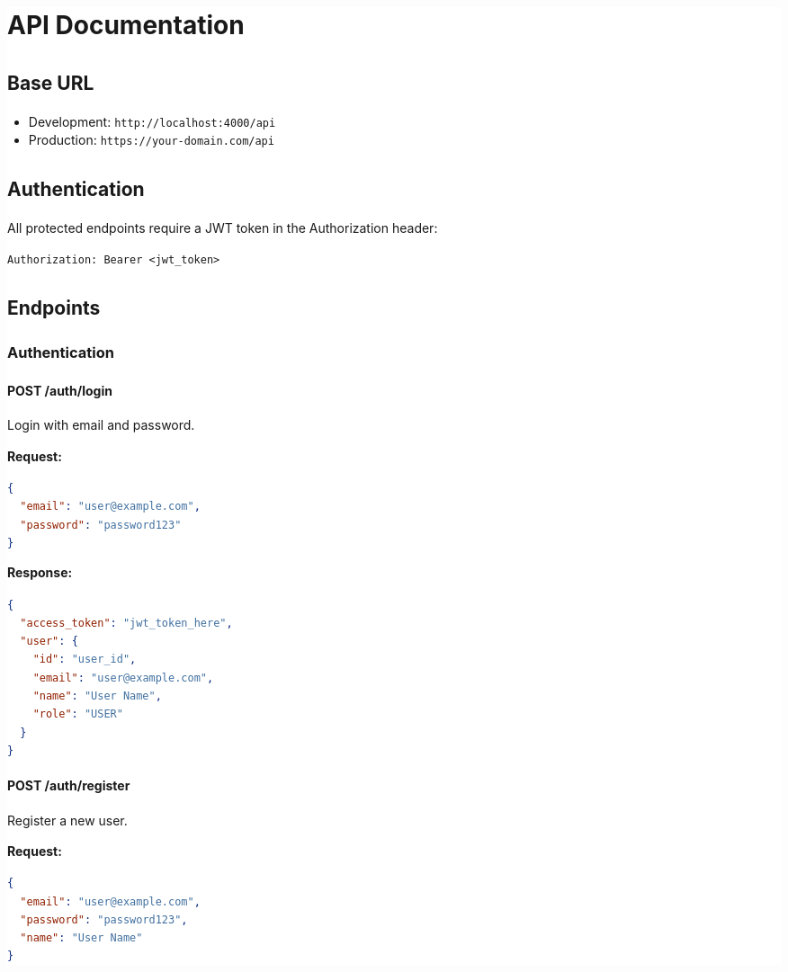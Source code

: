 # API Documentation

## Base URL

- Development: `http://localhost:4000/api`
- Production: `https://your-domain.com/api`

## Authentication

All protected endpoints require a JWT token in the Authorization header:

```
Authorization: Bearer <jwt_token>
```

## Endpoints

### Authentication

#### POST /auth/login
Login with email and password.

**Request:**
```json
{
  "email": "user@example.com",
  "password": "password123"
}
```

**Response:**
```json
{
  "access_token": "jwt_token_here",
  "user": {
    "id": "user_id",
    "email": "user@example.com",
    "name": "User Name",
    "role": "USER"
  }
}
```

#### POST /auth/register
Register a new user.

**Request:**
```json
{
  "email": "user@example.com",
  "password": "password123",
  "name": "User Name"
}
```
